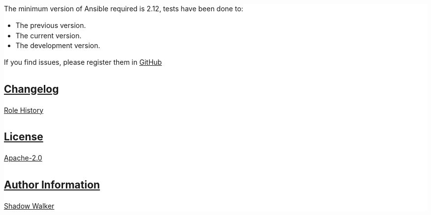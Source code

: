 The minimum version of Ansible required is 2.12, tests have been done to:

- The previous version.
- The current version.
- The development version.

If you find issues, please register them in [GitHub](https://github.com/buluma/ansible-role-grafana/issues)

## [Changelog](#changelog)

[Role History](https://github.com/buluma/ansible-role-grafana/blob/master/CHANGELOG.md)

## [License](#license)

[Apache-2.0](https://github.com/buluma/ansible-role-grafana/blob/master/LICENSE)

## [Author Information](#author-information)

[Shadow Walker](https://buluma.github.io/)

